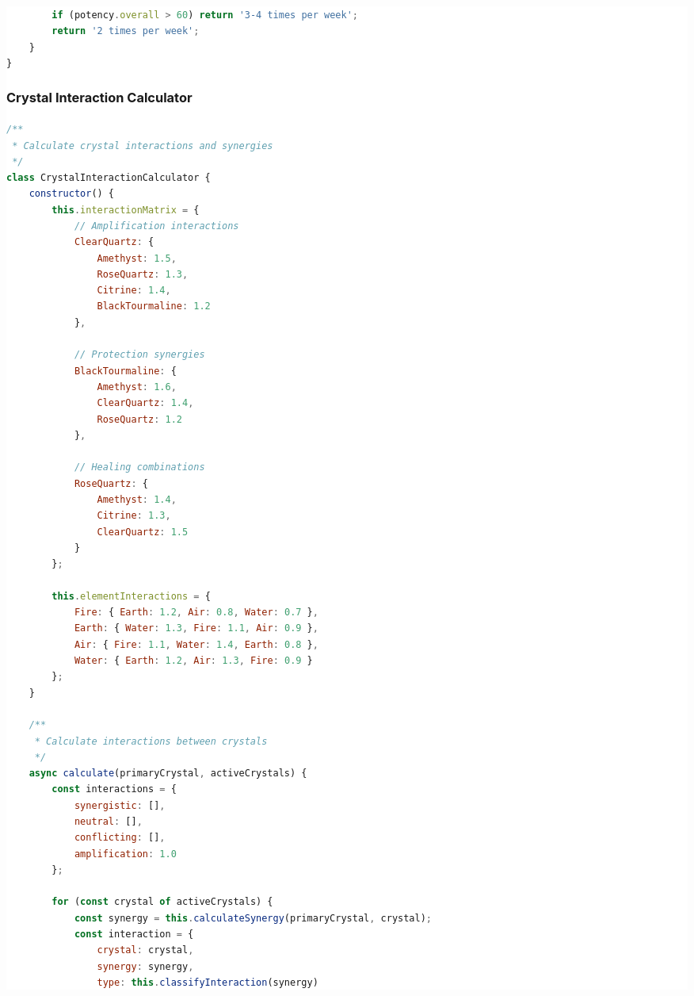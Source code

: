 ```javascript
        if (potency.overall > 60) return '3-4 times per week';
        return '2 times per week';
    }
}
```

### Crystal Interaction Calculator

```javascript
/**
 * Calculate crystal interactions and synergies
 */
class CrystalInteractionCalculator {
    constructor() {
        this.interactionMatrix = {
            // Amplification interactions
            ClearQuartz: {
                Amethyst: 1.5,
                RoseQuartz: 1.3,
                Citrine: 1.4,
                BlackTourmaline: 1.2
            },

            // Protection synergies
            BlackTourmaline: {
                Amethyst: 1.6,
                ClearQuartz: 1.4,
                RoseQuartz: 1.2
            },

            // Healing combinations
            RoseQuartz: {
                Amethyst: 1.4,
                Citrine: 1.3,
                ClearQuartz: 1.5
            }
        };

        this.elementInteractions = {
            Fire: { Earth: 1.2, Air: 0.8, Water: 0.7 },
            Earth: { Water: 1.3, Fire: 1.1, Air: 0.9 },
            Air: { Fire: 1.1, Water: 1.4, Earth: 0.8 },
            Water: { Earth: 1.2, Air: 1.3, Fire: 0.9 }
        };
    }

    /**
     * Calculate interactions between crystals
     */
    async calculate(primaryCrystal, activeCrystals) {
        const interactions = {
            synergistic: [],
            neutral: [],
            conflicting: [],
            amplification: 1.0
        };

        for (const crystal of activeCrystals) {
            const synergy = this.calculateSynergy(primaryCrystal, crystal);
            const interaction = {
                crystal: crystal,
                synergy: synergy,
                type: this.classifyInteraction(synergy)
```